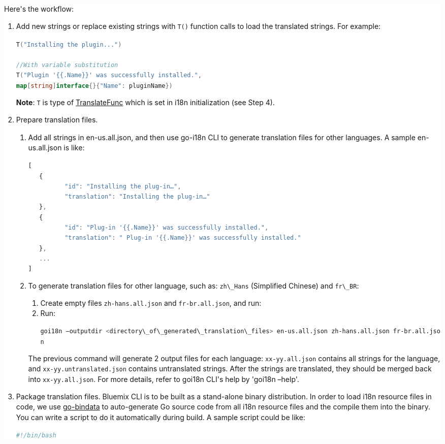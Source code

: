 Here's the workflow:

1.  Add new strings or replace existing strings with `T()` function calls to load the translated strings.  For example:

    ```go
    T("Installing the plugin...")

    //With variable substitution
    T("Plugin '{{.Name}}' was successfully installed.",
    map[string]interface{}{"Name": pluginName})
    ```

    **Note**: `T` is type of [TranslateFunc](https://godoc.org/github.com/nicksnyder/go-i18n/i18n#TranslateFunc) which is set in i18n initialization (see Step 4).

2.  Prepare translation files.
    1.  Add all strings in en-us.all.json, and then use go-i18n CLI to generate translation files for other languages. A sample en-us.all.json is like:

        ```javascript
        [
           {
                  "id": "Installing the plug-in…",
                  "translation": "Installing the plug-in…"
           },
           {
                  "id": "Plug-in '{{.Name}}' was successfully installed.",
                  "translation": " Plug-in '{{.Name}}' was successfully installed."
           },
           ...
        ]
        ```

      2.  To generate translation files for other language, such as: `zh\_Hans` (Simplified Chinese) and `fr\_BR`:
          1.  Create empty files `zh-hans.all.json` and `fr-br.all.json`, and run:
          2.  Run:
              ```bash
              goi18n –outputdir <directory\_of\_generated\_translation\_files> en-us.all.json zh-hans.all.json fr-br.all.json
              ```

          The previous command will generate 2 output files for each language: `xx-yy.all.json` contains all strings for the language, and `xx-yy.untranslated.json` contains untranslated strings. After the strings are translated, they should be merged back into `xx-yy.all.json`. For more details, refer to goi18n CLI's help by 'goi18n –help'.

3.  Package translation files. Bluemix CLI is to be built as a stand-alone binary distribution. In order to load i18n resource files in code, we use [go-bindata](https://github.com/jteeuwen/go-bindata) to auto-generate Go source code from all i18n resource files and the compile them into the binary. You can write a script to do it automatically during build. A sample script could be like:

    ```bash
    #!/bin/bash
